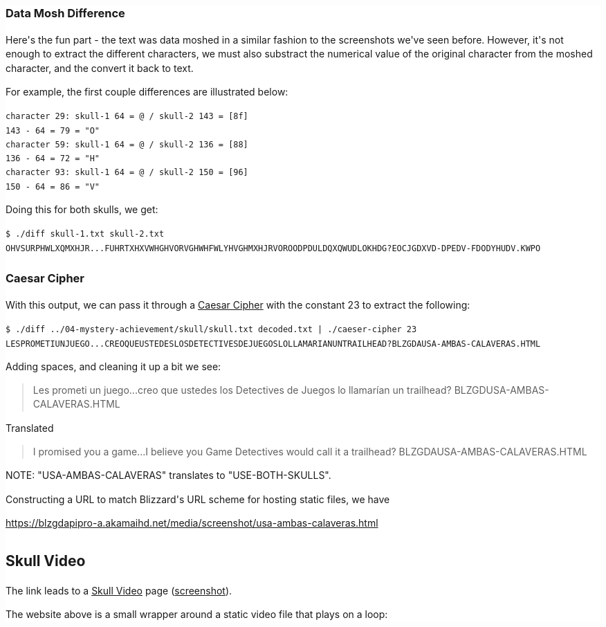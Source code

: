 ### Data Mosh Difference

Here's the fun part - the text was data moshed in a similar fashion to the screenshots
we've seen before.  However, it's not enough to extract the different characters, we must
also substract the numerical value of the original character from the moshed character,
and the convert it back to text.

For example, the first couple differences are illustrated below:

    character 29: skull-1 64 = @ / skull-2 143 = [8f]
    143 - 64 = 79 = "O"
    character 59: skull-1 64 = @ / skull-2 136 = [88]
    136 - 64 = 72 = "H"
    character 93: skull-1 64 = @ / skull-2 150 = [96]
    150 - 64 = 86 = "V"

Doing this for both skulls, we get:

    $ ./diff skull-1.txt skull-2.txt
    OHVSURPHWLXQMXHJR...FUHRTXHXVWHGHVORVGHWHFWLYHVGHMXHJRVOROODPDULDQXQWUDLOKHDG?EOCJGDXVD-DPEDV-FDODYHUDV.KWPO

### Caesar Cipher

With this output, we can pass it through a [Caesar
Cipher](https://en.wikipedia.org/wiki/Caesar_cipher) with the constant 23 to
extract the following:

    $ ./diff ../04-mystery-achievement/skull/skull.txt decoded.txt | ./caeser-cipher 23
    LESPROMETIUNJUEGO...CREOQUEUSTEDESLOSDETECTIVESDEJUEGOSLOLLAMARIANUNTRAILHEAD?BLZGDAUSA-AMBAS-CALAVERAS.HTML

Adding spaces, and cleaning it up a bit we see:

> Les prometi un juego...creo que ustedes los Detectives de Juegos lo llamarían un trailhead?
> BLZGDUSA-AMBAS-CALAVERAS.HTML

Translated

> I promised you a game...I believe you Game Detectives would call it a trailhead?
> BLZGDAUSA-AMBAS-CALAVERAS.HTML

NOTE: "USA-AMBAS-CALAVERAS" translates to "USE-BOTH-SKULLS".

Constructing a URL to match Blizzard's URL scheme for hosting static files, we have

https://blzgdapipro-a.akamaihd.net/media/screenshot/usa-ambas-calaveras.html

Skull Video
-----------

The link leads to a [Skull Video](https://blzgdapipro-a.akamaihd.net/media/screenshot/usa-ambas-calaveras.html)
page ([screenshot](https://raw.githubusercontent.com/bahamas10/sombra/master/05-skycoder-forum-post/assets/skull-video.png)).

The website above is a small wrapper around a static video file that plays on a loop:
